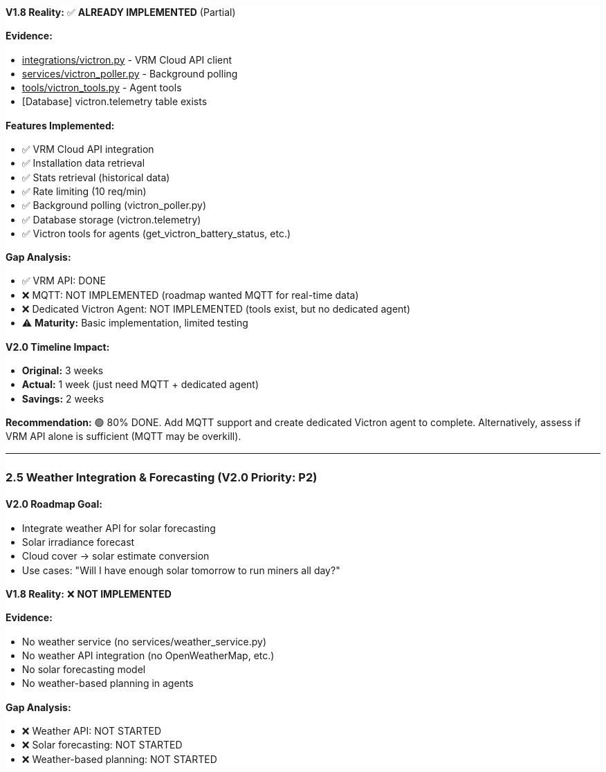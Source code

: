 **V1.8 Reality:**
✅ **ALREADY IMPLEMENTED** (Partial)

**Evidence:**
- [integrations/victron.py](../../railway/src/integrations/victron.py) - VRM Cloud API client
- [services/victron_poller.py](../../railway/src/services/victron_poller.py) - Background polling
- [tools/victron_tools.py](../../railway/src/tools/victron_tools.py) - Agent tools
- [Database] victron.telemetry table exists

**Features Implemented:**
- ✅ VRM Cloud API integration
- ✅ Installation data retrieval
- ✅ Stats retrieval (historical data)
- ✅ Rate limiting (10 req/min)
- ✅ Background polling (victron_poller.py)
- ✅ Database storage (victron.telemetry)
- ✅ Victron tools for agents (get_victron_battery_status, etc.)

**Gap Analysis:**
- ✅ VRM API: DONE
- ❌ MQTT: NOT IMPLEMENTED (roadmap wanted MQTT for real-time data)
- ❌ Dedicated Victron Agent: NOT IMPLEMENTED (tools exist, but no dedicated agent)
- ⚠️ **Maturity:** Basic implementation, limited testing

**V2.0 Timeline Impact:**
- **Original:** 3 weeks
- **Actual:** 1 week (just need MQTT + dedicated agent)
- **Savings:** 2 weeks

**Recommendation:** 🟢 80% DONE. Add MQTT support and create dedicated Victron agent to complete. Alternatively, assess if VRM API alone is sufficient (MQTT may be overkill).

---

### 2.5 Weather Integration & Forecasting (V2.0 Priority: P2)

**V2.0 Roadmap Goal:**
- Integrate weather API for solar forecasting
- Solar irradiance forecast
- Cloud cover → solar estimate conversion
- Use cases: "Will I have enough solar tomorrow to run miners all day?"

**V1.8 Reality:**
❌ **NOT IMPLEMENTED**

**Evidence:**
- No weather service (no services/weather_service.py)
- No weather API integration (no OpenWeatherMap, etc.)
- No solar forecasting model
- No weather-based planning in agents

**Gap Analysis:**
- ❌ Weather API: NOT STARTED
- ❌ Solar forecasting: NOT STARTED
- ❌ Weather-based planning: NOT STARTED
